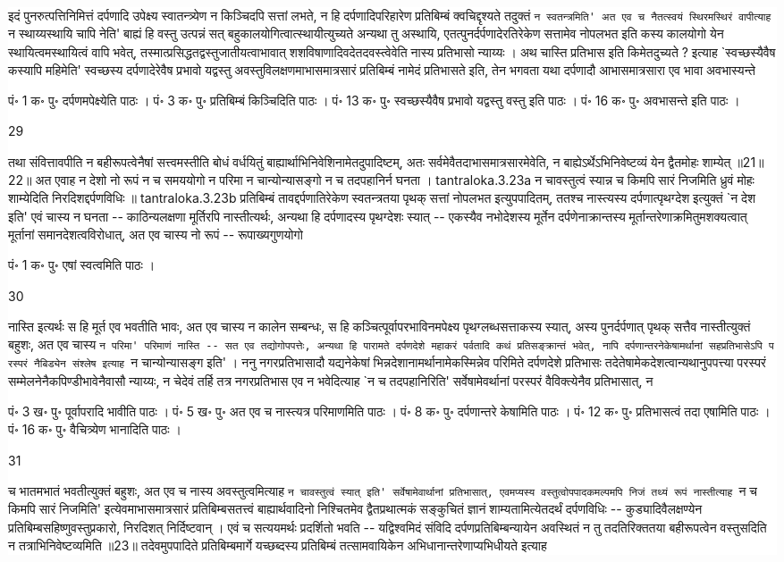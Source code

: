 इदं पुनरुत्पत्तिनिमित्तं दर्पणादि उपेक्ष्य स्वातन्त्र्येण न किञ्चिदपि सत्तां लभते, न हि दर्पणादिपरिहारेण प्रतिबिम्बं क्वचिद्दृश्यते तदुक्तं `न स्वतन्त्रमिति' अत एव च नैतत्स्वयं स्थिरमस्थिरं वापीत्याह `न स्थाय्यस्थायि चापि नेति' बाह्यं हि वस्तु उत्पन्नं सत् बहुकालयोगित्वात्स्थायीत्युच्यते अन्यथा तु अस्थायि, एतत्पुनर्दर्पणादेरतिरेकेण सत्तामेव नोपलभत इति कस्य कालयोगो येन स्थायित्वमस्थायित्वं वापि भवेत्, तस्मात्प्रसिद्धतद्वस्तुजातीयत्वाभावात् शशविषाणादिवदेतदवस्त्वेवेति नास्य प्रतिभासो न्याय्यः । अथ चास्ति प्रतिभास इति किमेतदुच्यते ? इत्याह `स्वच्छस्यैवैष कस्यापि महिमेति' स्वच्छस्य दर्पणादेरेवैष प्रभावो यद्वस्तु अवस्तुविलक्षणमाभासमात्रसारं प्रतिबिम्बं नामेदं प्रतिभासते इति, तेन भगवता यथा दर्पणादौ आभासमात्रसारा एव भावा अवभास्यन्ते

पं॰ 1 क॰ पु॰ दर्पणमपेक्ष्येति पाठः ।
पं॰ 3 क॰ पु॰ प्रतिबिम्बं किञ्चिदिति पाठः ।
पं॰ 13 क॰ पु॰ स्वच्छस्यैवैष प्रभावो यद्वस्तु वस्तु इति पाठः ।
पं॰ 16 क॰ पु॰ अवभासन्ते इति पाठः ।

29

तथा संवित्तावपीति न बहीरूपत्वेनैषां सत्त्वमस्तीति बोधं वर्धयितुं बाह्यार्थाभिनिवेशिनामेतदुपादिष्टम्, अतः सर्वमेवैतदाभासमात्रसारमेवेति, न बाह्येऽर्थेऽभिनिवेष्टव्यं येन द्वैतमोहः शाम्येत् ॥21॥22॥
अत एवाह
न देशो नो रूपं न च समययोगो न परिमा न चान्योन्यासङ्गो न च तदपहानिर्न घनता । tantraloka.3.23a
न चावस्तुत्वं स्यान्न च किमपि सारं निजमिति ध्रुवं मोहः शाम्येदिति निरदिशद्दर्पणविधिः ॥ tantraloka.3.23b
प्रतिबिम्बं तावद्दर्पणातिरेकेण स्वतन्त्रतया पृथक् सत्तां नोपलभत इत्युपपादितम्, ततश्च नास्त्यस्य दर्पणात्पृथग्देश इत्युक्तं `न देश इति' एवं चास्य न घनता -- काठिन्यलक्षणा मूर्तिरपि नास्तीत्यर्थः, अन्यथा हि दर्पणादस्य पृथग्देशः स्यात् -- एकस्यैव नभोदेशस्य मूर्तेन दर्पणेनाक्रान्तस्य मूर्तान्तरेणाक्रमितुमशक्यत्वात् मूर्तानां समानदेशत्वविरोधात्, अत एव चास्य नो रूपं -- रूपाख्यगुणयोगो

पं॰ 1 क॰ पु॰ एषां स्वत्वमिति पाठः ।

30

नास्ति इत्यर्थः स हि मूर्त एव भवतीति भावः, अत एव चास्य न कालेन सम्बन्धः, स हि कञ्चित्पूर्वापरभाविनमपेक्ष्य पृथग्लब्धसत्ताकस्य स्यात्, अस्य पुनर्दर्पणात् पृथक् सत्तैव नास्तीत्युक्तं बहुशः, अत एव चास्य `न परिमा' परिमाणं नास्ति -- सत एव तद्योगोपपत्तेः, अन्यथा हि पारामते दर्पणदेशे महाकरं पर्वतादि कथं प्रतिसङ्क्रान्तं भवेत्, नापि दर्पणान्तरनेकेषामर्थानां सहप्रतिभासेऽपि परस्परं नैबिड्येन संश्लेष इत्याह `न चान्योन्यासङ्ग इति' । ननु नगरप्रतिभासादौ यद्यनेकेषां भिन्नदेशानामर्थानामेकस्मिन्नेव परिमिते दर्पणदेशे प्रतिभासः तदेतेषामेकदेशत्वान्यथानुपपत्त्या परस्परं सम्मेलनेनैकपिण्डीभावेनैवासौ न्याय्यः, न चेदेवं तर्हि तत्र नगरप्रतिभास एव न भवेदित्याह `न च तदपहानिरिति' सर्वेषामेवर्थानां परस्परं वैविक्त्येनैव प्रतिभासात्, न

पं॰ 3 ख॰ पु॰ पूर्वापरादि भावीति पाठः ।
पं॰ 5 ख॰ पु॰ अत एव च नास्त्यत्र परिमाणमिति पाठः ।
पं॰ 8 क॰ पु॰ दर्पणान्तरे केषामिति पाठः ।
पं॰ 12 क॰ पु॰ प्रतिभासत्वं तदा एषामिति पाठः ।
पं॰ 16 क॰ पु॰ वैचित्र्येण भानादिति पाठः ।

31

च भातमभातं भवतीत्युक्तं बहुशः, अत एव च नास्य अवस्तुत्वमित्याह `न चावस्तुत्वं स्यात् इति' सर्वेषामेवार्थानां प्रतिभासात्, एवमप्यस्य वस्तुत्वोपपादकमल्पमपि निजं तथ्यं रूपं नास्तीत्याह `न च किमपि सारं निजमिति' इत्येवमाभासमात्रसारं प्रतिबिम्बसतत्त्वं बाह्यार्थवादिनो निश्चितमेव द्वैतप्रथात्मकं सङ्कुचितं ज्ञानं शाम्यतामित्येतदर्थं दर्पणविधिः -- कुड्यादिवैलक्षण्येन प्रतिबिम्बसहिष्णुवस्तुप्रकारो, निरदिशत् निर्दिष्टवान् । एवं च सत्ययमर्थः प्रदर्शितो भवति -- यद्विश्वमिदं संविदि दर्पणप्रतिबिम्बन्यायेन अवस्थितं न तु तदतिरिक्ततया बहीरूपत्वेन वस्तुसदिति न तत्राभिनिवेष्टव्यमिति ॥23॥
तदेवमुपपादिते प्रतिबिम्बमार्गे यच्छब्दस्य प्रतिबिम्बं तत्सामवायिकेन अभिधानान्तरेणाप्यभिधीयते इत्याह
